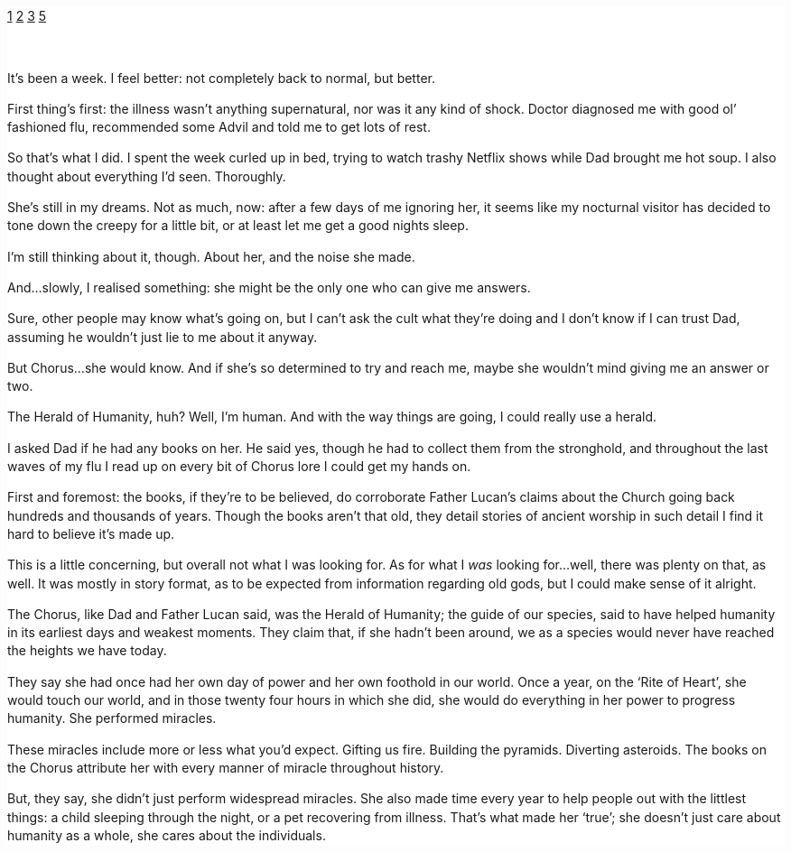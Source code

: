 [1](https://www.reddit.com/r/nosleep/comments/u78nb3/i_found_dads_secret_in_our_basement_part_1/?utm_source=share&utm_medium=web2x&context=3) [2](https://www.reddit.com/r/nosleep/comments/u9cexv/i_found_dads_secret_in_our_basement_and_now_he/?utm_source=share&utm_medium=web2x&context=3) [3](https://www.reddit.com/r/nosleep/comments/ueo0r8/i_found_dads_secret_in_our_basement_and_i_found/?utm_source=share&utm_medium=web2x&context=3) [5](https://www.reddit.com/r/nosleep/comments/ulod8h/i_found_the_priests_journal_now_everythings/)

&#x200B;

It’s been a week. I feel better: not completely back to normal, but better.

First thing’s first: the illness wasn’t anything supernatural, nor was it any kind of shock. Doctor diagnosed me with good ol’ fashioned flu, recommended some Advil and told me to get lots of rest.

So that’s what I did. I spent the week curled up in bed, trying to watch trashy Netflix shows while Dad brought me hot soup. I also thought about everything I’d seen. Thoroughly.

She’s still in my dreams. Not as much, now: after a few days of me ignoring her, it seems like my nocturnal visitor has decided to tone down the creepy for a little bit, or at least let me get a good nights sleep.

I’m still thinking about it, though. About her, and the noise she made.

And…slowly, I realised something: she might be the only one who can give me answers.

Sure, other people may know what’s going on, but I can’t ask the cult what they’re doing and I don’t know if I can trust Dad, assuming he wouldn’t just lie to me about it anyway.

But Chorus…she would know. And if she’s so determined to try and reach me, maybe she wouldn’t mind giving me an answer or two.

The Herald of Humanity, huh? Well, I’m human. And with the way things are going, I could really use a herald.

I asked Dad if he had any books on her. He said yes, though he had to collect them from the stronghold, and throughout the last waves of my flu I read up on every bit of Chorus lore I could get my hands on.

First and foremost: the books, if they’re to be believed, do corroborate Father Lucan’s claims about the Church going back hundreds and thousands of years. Though the books aren’t that old, they detail stories of ancient worship in such detail I find it hard to believe it’s made up.

This is a little concerning, but overall not what I was looking for. As for what I *was* looking for…well, there was plenty on that, as well. It was mostly in story format, as to be expected from information regarding old gods, but I could make sense of it alright.

The Chorus, like Dad and Father Lucan said, was the Herald of Humanity; the guide of our species, said to have helped humanity in its earliest days and weakest moments. They claim that, if she hadn’t been around, we as a species would never have reached the heights we have today.

They say she had once had her own day of power and her own foothold in our world. Once a year, on the ‘Rite of Heart’, she would touch our world, and in those twenty four hours in which she did, she would do everything in her power to progress humanity. She performed miracles.

These miracles include more or less what you’d expect. Gifting us fire. Building the pyramids. Diverting asteroids. The books on the Chorus attribute her with every manner of miracle throughout history.

But, they say, she didn’t just perform widespread miracles. She also made time every year to help people out with the littlest things: a child sleeping through the night, or a pet recovering from illness. That’s what made her ‘true’; she doesn’t just care about humanity as a whole, she cares about the individuals.
